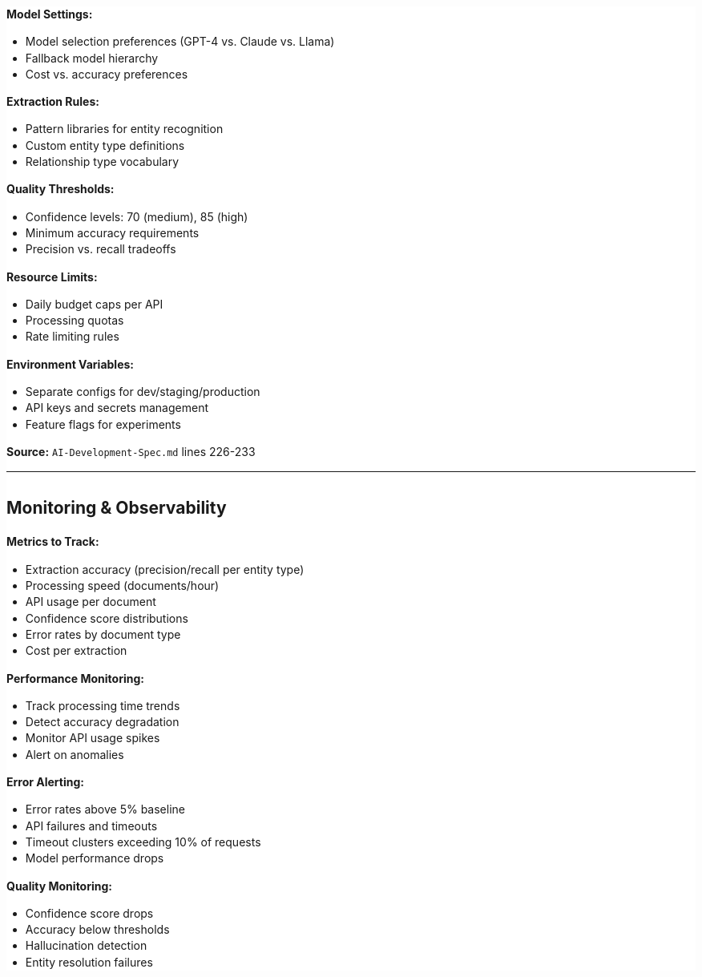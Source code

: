 **Model Settings:**
- Model selection preferences (GPT-4 vs. Claude vs. Llama)
- Fallback model hierarchy
- Cost vs. accuracy preferences

**Extraction Rules:**
- Pattern libraries for entity recognition
- Custom entity type definitions
- Relationship type vocabulary

**Quality Thresholds:**
- Confidence levels: 70 (medium), 85 (high)
- Minimum accuracy requirements
- Precision vs. recall tradeoffs

**Resource Limits:**
- Daily budget caps per API
- Processing quotas
- Rate limiting rules

**Environment Variables:**
- Separate configs for dev/staging/production
- API keys and secrets management
- Feature flags for experiments

**Source:** `AI-Development-Spec.md` lines 226-233

---

## Monitoring & Observability

**Metrics to Track:**
- Extraction accuracy (precision/recall per entity type)
- Processing speed (documents/hour)
- API usage per document
- Confidence score distributions
- Error rates by document type
- Cost per extraction

**Performance Monitoring:**
- Track processing time trends
- Detect accuracy degradation
- Monitor API usage spikes
- Alert on anomalies

**Error Alerting:**
- Error rates above 5% baseline
- API failures and timeouts
- Timeout clusters exceeding 10% of requests
- Model performance drops

**Quality Monitoring:**
- Confidence score drops
- Accuracy below thresholds
- Hallucination detection
- Entity resolution failures
